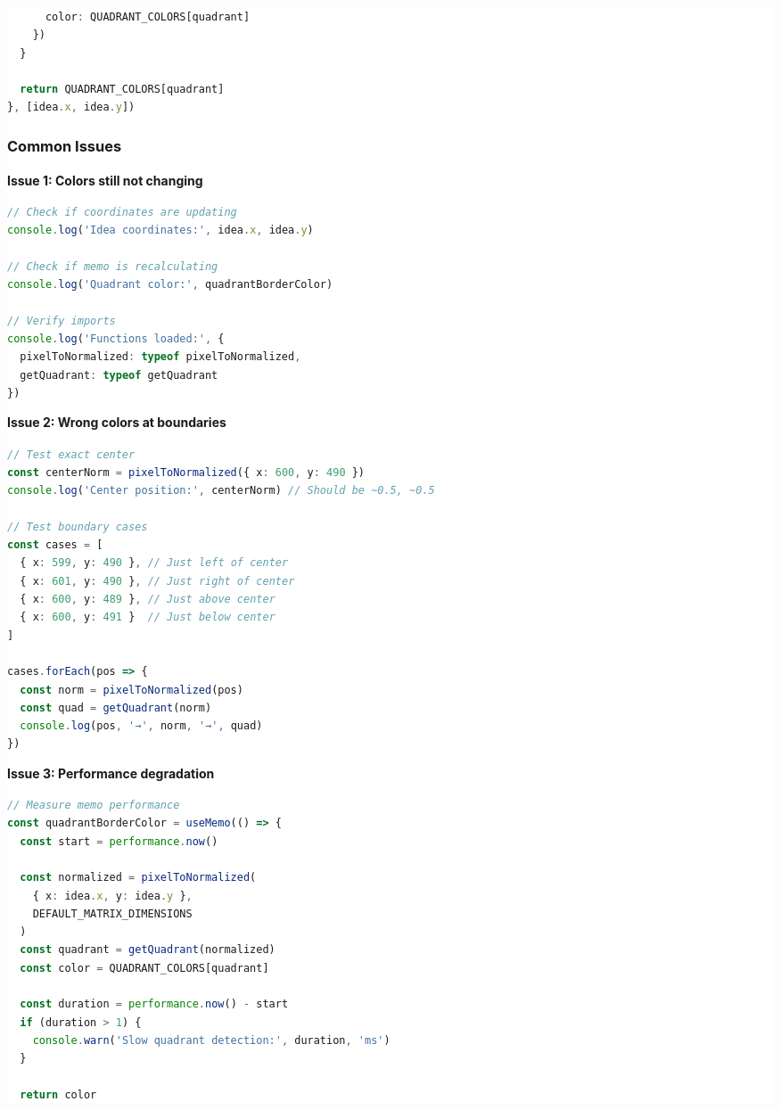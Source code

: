 ```typescript
      color: QUADRANT_COLORS[quadrant]
    })
  }
  
  return QUADRANT_COLORS[quadrant]
}, [idea.x, idea.y])
```

### Common Issues

**Issue 1: Colors still not changing**
```typescript
// Check if coordinates are updating
console.log('Idea coordinates:', idea.x, idea.y)

// Check if memo is recalculating
console.log('Quadrant color:', quadrantBorderColor)

// Verify imports
console.log('Functions loaded:', {
  pixelToNormalized: typeof pixelToNormalized,
  getQuadrant: typeof getQuadrant
})
```

**Issue 2: Wrong colors at boundaries**
```typescript
// Test exact center
const centerNorm = pixelToNormalized({ x: 600, y: 490 })
console.log('Center position:', centerNorm) // Should be ~0.5, ~0.5

// Test boundary cases
const cases = [
  { x: 599, y: 490 }, // Just left of center
  { x: 601, y: 490 }, // Just right of center
  { x: 600, y: 489 }, // Just above center
  { x: 600, y: 491 }  // Just below center
]

cases.forEach(pos => {
  const norm = pixelToNormalized(pos)
  const quad = getQuadrant(norm)
  console.log(pos, '→', norm, '→', quad)
})
```

**Issue 3: Performance degradation**
```typescript
// Measure memo performance
const quadrantBorderColor = useMemo(() => {
  const start = performance.now()
  
  const normalized = pixelToNormalized(
    { x: idea.x, y: idea.y },
    DEFAULT_MATRIX_DIMENSIONS
  )
  const quadrant = getQuadrant(normalized)
  const color = QUADRANT_COLORS[quadrant]
  
  const duration = performance.now() - start
  if (duration > 1) {
    console.warn('Slow quadrant detection:', duration, 'ms')
  }
  
  return color
```
